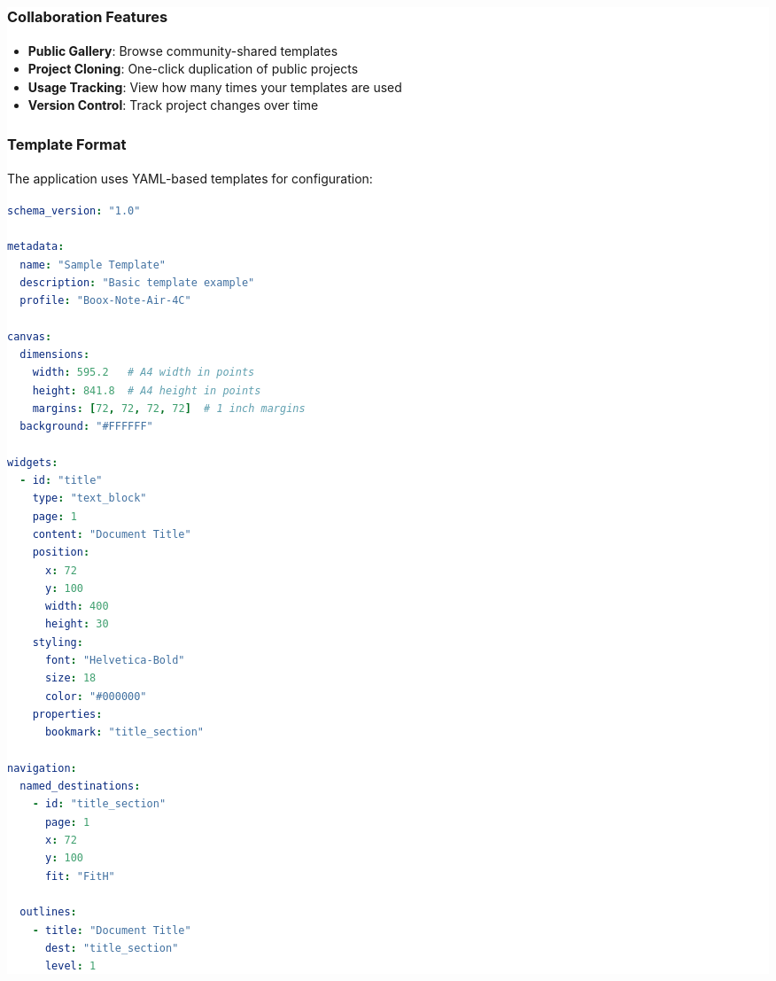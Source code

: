 ### Collaboration Features
- **Public Gallery**: Browse community-shared templates
- **Project Cloning**: One-click duplication of public projects
- **Usage Tracking**: View how many times your templates are used
- **Version Control**: Track project changes over time

### Template Format
The application uses YAML-based templates for configuration:
```yaml
schema_version: "1.0"

metadata:
  name: "Sample Template"
  description: "Basic template example"
  profile: "Boox-Note-Air-4C"

canvas:
  dimensions:
    width: 595.2   # A4 width in points
    height: 841.8  # A4 height in points
    margins: [72, 72, 72, 72]  # 1 inch margins
  background: "#FFFFFF"

widgets:
  - id: "title"
    type: "text_block"
    page: 1
    content: "Document Title"
    position:
      x: 72
      y: 100
      width: 400
      height: 30
    styling:
      font: "Helvetica-Bold"
      size: 18
      color: "#000000"
    properties:
      bookmark: "title_section"

navigation:
  named_destinations:
    - id: "title_section"
      page: 1
      x: 72
      y: 100
      fit: "FitH"

  outlines:
    - title: "Document Title"
      dest: "title_section"
      level: 1
```
